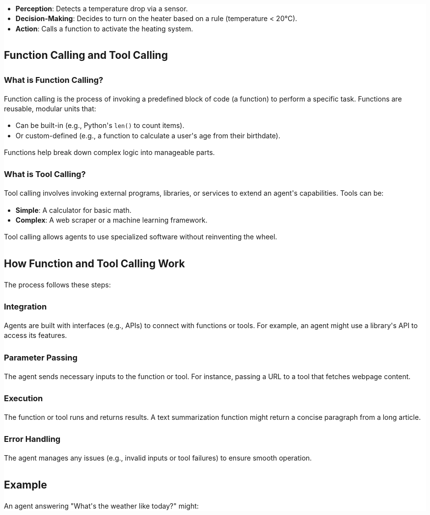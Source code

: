 - **Perception**: Detects a temperature drop via a sensor.
- **Decision-Making**: Decides to turn on the heater based on a rule (temperature < 20°C).
- **Action**: Calls a function to activate the heating system.

## Function Calling and Tool Calling

### What is Function Calling?

Function calling is the process of invoking a predefined block of code (a function) to perform a specific task. Functions are reusable, modular units that:

- Can be built-in (e.g., Python's `len()` to count items).
- Or custom-defined (e.g., a function to calculate a user's age from their birthdate).

Functions help break down complex logic into manageable parts.

### What is Tool Calling?

Tool calling involves invoking external programs, libraries, or services to extend an agent's capabilities. Tools can be:

- **Simple**: A calculator for basic math.
- **Complex**: A web scraper or a machine learning framework.

Tool calling allows agents to use specialized software without reinventing the wheel.

## How Function and Tool Calling Work

The process follows these steps:

### Integration

Agents are built with interfaces (e.g., APIs) to connect with functions or tools. For example, an agent might use a library's API to access its features.

### Parameter Passing

The agent sends necessary inputs to the function or tool. For instance, passing a URL to a tool that fetches webpage content.

### Execution

The function or tool runs and returns results. A text summarization function might return a concise paragraph from a long article.

### Error Handling

The agent manages any issues (e.g., invalid inputs or tool failures) to ensure smooth operation.

## Example

An agent answering "What's the weather like today?" might:
